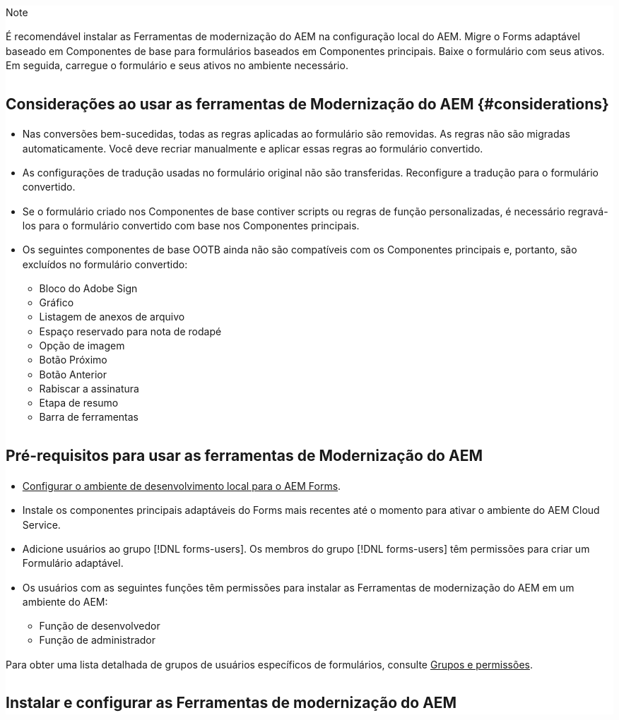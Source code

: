 >[!NOTE]
> 
>É recomendável instalar as Ferramentas de modernização do AEM na configuração local do AEM. Migre o Forms adaptável baseado em Componentes de base para formulários baseados em Componentes principais. Baixe o formulário com seus ativos. Em seguida, carregue o formulário e seus ativos no ambiente necessário.

## Considerações ao usar as ferramentas de Modernização do AEM {#considerations}

* Nas conversões bem-sucedidas, todas as regras aplicadas ao formulário são removidas. As regras não são migradas automaticamente. Você deve recriar manualmente e aplicar essas regras ao formulário convertido.
* As configurações de tradução usadas no formulário original não são transferidas. Reconfigure a tradução para o formulário convertido.
* Se o formulário criado nos Componentes de base contiver scripts ou regras de função personalizadas, é necessário regravá-los para o formulário convertido com base nos Componentes principais.
* Os seguintes componentes de base OOTB ainda não são compatíveis com os Componentes principais e, portanto, são excluídos no formulário convertido:

   * Bloco do Adobe Sign
   * Gráfico
   * Listagem de anexos de arquivo
   * Espaço reservado para nota de rodapé
   * Opção de imagem
   * Botão Próximo
   * Botão Anterior
   * Rabiscar a assinatura
   * Etapa de resumo
   * Barra de ferramentas

## Pré-requisitos para usar as ferramentas de Modernização do AEM

* [Configurar o ambiente de desenvolvimento local para o AEM Forms](/help/forms/setup-local-development-environment.md).
* Instale os componentes principais adaptáveis do Forms mais recentes até o momento para ativar o ambiente do AEM Cloud Service.
* Adicione usuários ao grupo [!DNL forms-users]. Os membros do grupo [!DNL forms-users] têm permissões para criar um Formulário adaptável.
* Os usuários com as seguintes funções têm permissões para instalar as Ferramentas de modernização do AEM em um ambiente do AEM:

   * Função de desenvolvedor
   * Função de administrador

Para obter uma lista detalhada de grupos de usuários específicos de formulários, consulte [Grupos e permissões](forms-groups-privileges-tasks.md).

## Instalar e configurar as Ferramentas de modernização do AEM
